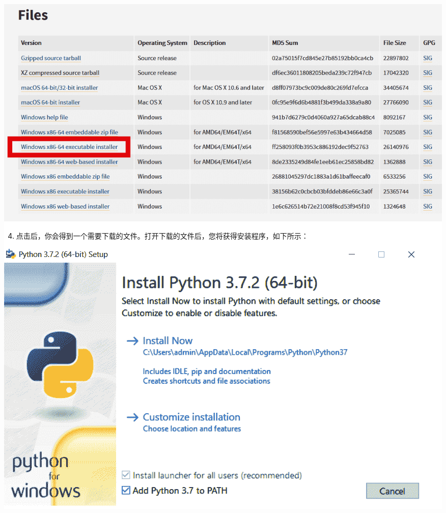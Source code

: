 ![](img/a9ed1edb-d919-4d0c-85cc-b1777249bac6.png)

4.  点击后，你会得到一个需要下载的文件。打开下载的文件后，您将获得安装程序，如下所示：

![](img/32dc46f2-a12d-4779-97d3-0836ea61f2d2.png)
